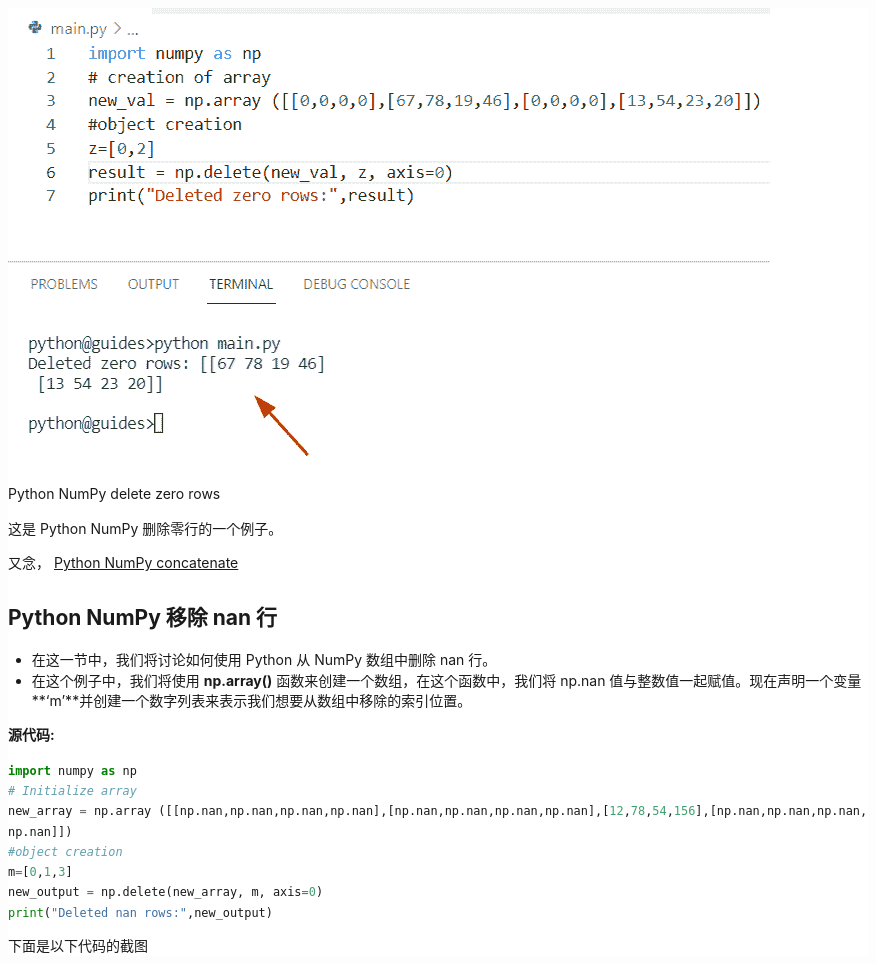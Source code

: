 ![Python NumPy delete zero rows](img/8c52124d0753e8b55f0012b6891816f8.png "Python NumPy delete zero rows")

Python NumPy delete zero rows

这是 Python NumPy 删除零行的一个例子。

又念， [Python NumPy concatenate](https://pythonguides.com/python-numpy-concatenate/)

## Python NumPy 移除 nan 行

*   在这一节中，我们将讨论如何使用 Python 从 NumPy 数组中删除 nan 行。
*   在这个例子中，我们将使用 **np.array()** 函数来创建一个数组，在这个函数中，我们将 np.nan 值与整数值一起赋值。现在声明一个变量**‘m’**并创建一个数字列表来表示我们想要从数组中移除的索引位置。

**源代码:**

```py
import numpy as np
# Initialize array
new_array = np.array ([[np.nan,np.nan,np.nan,np.nan],[np.nan,np.nan,np.nan,np.nan],[12,78,54,156],[np.nan,np.nan,np.nan,np.nan]])
#object creation
m=[0,1,3]
new_output = np.delete(new_array, m, axis=0)
print("Deleted nan rows:",new_output)
```

下面是以下代码的截图
